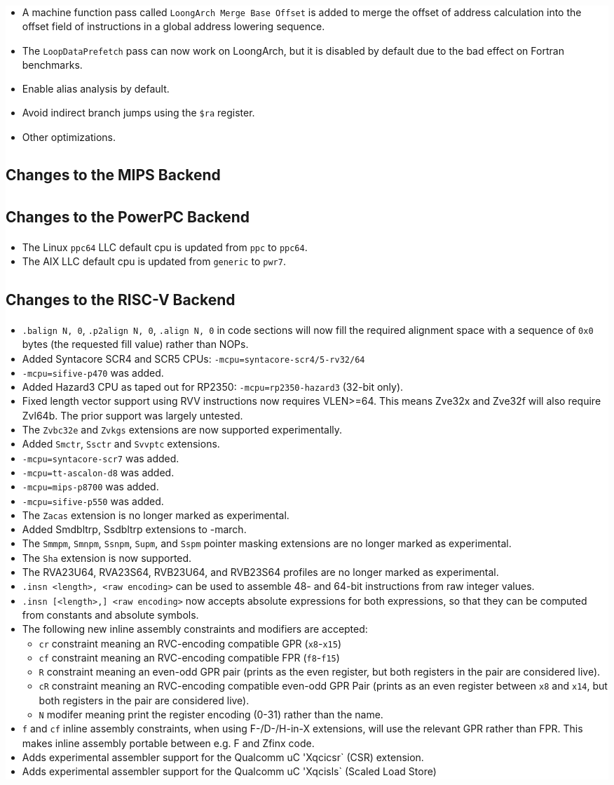 * A machine function pass called `LoongArch Merge Base Offset` is added to merge
  the offset of address calculation into the offset field of instructions in a
  global address lowering sequence.

* The `LoopDataPrefetch` pass can now work on LoongArch, but it is disabled by
  default due to the bad effect on Fortran benchmarks.

* Enable alias analysis by default.

* Avoid indirect branch jumps using the `$ra` register.

* Other optimizations.

Changes to the MIPS Backend
---------------------------

Changes to the PowerPC Backend
------------------------------

* The Linux `ppc64` LLC default cpu is updated from `ppc` to `ppc64`.
* The AIX LLC default cpu is updated from `generic` to `pwr7`.

Changes to the RISC-V Backend
-----------------------------

* `.balign N, 0`, `.p2align N, 0`, `.align N, 0` in code sections will now fill
  the required alignment space with a sequence of `0x0` bytes (the requested
  fill value) rather than NOPs.
* Added Syntacore SCR4 and SCR5 CPUs: `-mcpu=syntacore-scr4/5-rv32/64`
* `-mcpu=sifive-p470` was added.
* Added Hazard3 CPU as taped out for RP2350: `-mcpu=rp2350-hazard3` (32-bit
  only).
* Fixed length vector support using RVV instructions now requires VLEN>=64. This
  means Zve32x and Zve32f will also require Zvl64b. The prior support was
  largely untested.
* The `Zvbc32e` and `Zvkgs` extensions are now supported experimentally.
* Added `Smctr`, `Ssctr` and `Svvptc` extensions.
* `-mcpu=syntacore-scr7` was added.
* `-mcpu=tt-ascalon-d8` was added.
* `-mcpu=mips-p8700` was added.
* `-mcpu=sifive-p550` was added.
* The `Zacas` extension is no longer marked as experimental.
* Added Smdbltrp, Ssdbltrp extensions to -march.
* The `Smmpm`, `Smnpm`, `Ssnpm`, `Supm`, and `Sspm` pointer masking extensions
  are no longer marked as experimental.
* The `Sha` extension is now supported.
* The RVA23U64, RVA23S64, RVB23U64, and RVB23S64 profiles are no longer marked
  as experimental.
* `.insn <length>, <raw encoding>` can be used to assemble 48- and 64-bit
  instructions from raw integer values.
* `.insn [<length>,] <raw encoding>` now accepts absolute expressions for both
  expressions, so that they can be computed from constants and absolute symbols.
* The following new inline assembly constraints and modifiers are accepted:
  * `cr` constraint meaning an RVC-encoding compatible GPR (`x8`-`x15`)
  * `cf` constraint meaning an RVC-encoding compatible FPR (`f8`-`f15`)
  * `R` constraint meaning an even-odd GPR pair (prints as the even register,
    but both registers in the pair are considered live).
  * `cR` constraint meaning an RVC-encoding compatible even-odd GPR Pair (prints
    as an even register between `x8` and `x14`, but both registers in the pair
    are considered live).
  * `N` modifer meaning print the register encoding (0-31) rather than the name.
* `f` and `cf` inline assembly constraints, when using F-/D-/H-in-X extensions,
  will use the relevant GPR rather than FPR. This makes inline assembly portable
  between e.g. F and Zfinx code.
* Adds experimental assembler support for the Qualcomm uC 'Xqcicsr` (CSR)
  extension.
* Adds experimental assembler support for the Qualcomm uC 'Xqcisls` (Scaled Load Store)

[Bulk Memory Operations]: https://github.com/WebAssembly/bulk-memory-operations/blob/master/proposals/bulk-memory-operations/Overview.md
[Non-trapping float-to-int Conversions]: https://github.com/WebAssembly/spec/blob/master/proposals/nontrapping-float-to-int-conversion/Overview.md
[Exception Handling]: https://github.com/WebAssembly/exception-handling/blob/main/proposals/exception-handling/Exceptions.md
[legacy Exception Handling]: https://github.com/WebAssembly/exception-handling/blob/main/proposals/exception-handling/legacy/Exceptions.md
[widely implemented in engines]: https://webassembly.org/features/
[here]: https://github.com/WebAssembly/tool-conventions/blob/main/Lime.md#lime1